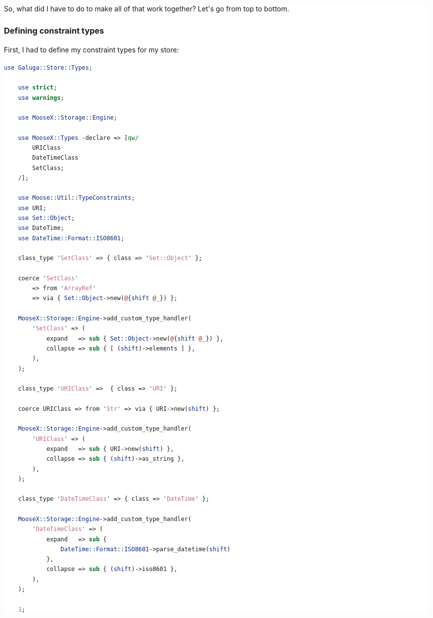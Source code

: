 So, what did I have to do to make all of that work together? Let's go from top
to bottom. 

### Defining constraint types

First, I had to define my constraint types for my store:

```perl
use Galuga::Store::Types;

    use strict;
    use warnings;

    use MooseX::Storage::Engine;

    use MooseX::Types -declare => [qw/
        URIClass
        DateTimeClass
        SetClass;
    /];

    use Moose::Util::TypeConstraints;
    use URI;
    use Set::Object;
    use DateTime;
    use DateTime::Format::ISO8601;

    class_type 'SetClass' => { class => 'Set::Object' };

    coerce 'SetClass' 
        => from 'ArrayRef' 
        => via { Set::Object->new(@{shift @_}) };

    MooseX::Storage::Engine->add_custom_type_handler(
        'SetClass' => (
            expand   => sub { Set::Object->new(@{shift @_}) },
            collapse => sub { [ (shift)->elements ] },
        ),
    );

    class_type 'URIClass' =>  { class => 'URI' };

    coerce URIClass => from 'Str' => via { URI->new(shift) };

    MooseX::Storage::Engine->add_custom_type_handler(
        'URIClass' => (
            expand   => sub { URI->new(shift) },
            collapse => sub { (shift)->as_string },
        ),
    );

    class_type 'DateTimeClass' => { class => 'DateTime' };

    MooseX::Storage::Engine->add_custom_type_handler(
        'DateTimeClass' => (
            expand   => sub { 
                DateTime::Format::ISO8601->parse_datetime(shift) 
            },
            collapse => sub { (shift)->iso8601 },
        ),
    );

    1;
```
